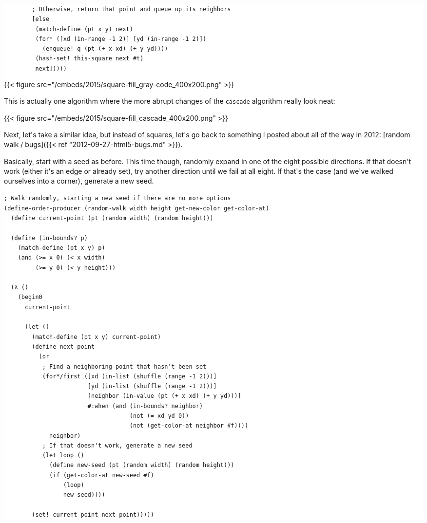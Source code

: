 ```racket
        ; Otherwise, return that point and queue up its neighbors
        [else
         (match-define (pt x y) next)
         (for* ([xd (in-range -1 2)] [yd (in-range -1 2)])
           (enqueue! q (pt (+ x xd) (+ y yd))))
         (hash-set! this-square next #t)
         next]))))
```

{{< figure src="/embeds/2015/square-fill_gray-code_400x200.png" >}}

This is actually one algorithm where the more abrupt changes of the `cascade` algorithm really look neat:

{{< figure src="/embeds/2015/square-fill_cascade_400x200.png" >}}

Next, let's take a similar idea, but instead of squares, let's go back to something I posted about all of the way in 2012: [random walk / bugs]({{< ref "2012-09-27-html5-bugs.md" >}}).

Basically, start with a seed as before. This time though, randomly expand in one of the eight possible directions. If that doesn't work (either it's an edge or already set), try another direction until we fail at all eight. If that's the case (and we've walked ourselves into a corner), generate a new seed.

```racket
; Walk randomly, starting a new seed if there are no more options
(define-order-producer (random-walk width height get-new-color get-color-at)
  (define current-point (pt (random width) (random height)))

  (define (in-bounds? p)
    (match-define (pt x y) p)
    (and (>= x 0) (< x width)
         (>= y 0) (< y height)))

  (λ ()
    (begin0
      current-point

      (let ()
        (match-define (pt x y) current-point)
        (define next-point
          (or
           ; Find a neighboring point that hasn't been set
           (for*/first ([xd (in-list (shuffle (range -1 2)))]
                        [yd (in-list (shuffle (range -1 2)))]
                        [neighbor (in-value (pt (+ x xd) (+ y yd)))]
                        #:when (and (in-bounds? neighbor)
                                    (not (= xd yd 0))
                                    (not (get-color-at neighbor #f))))
             neighbor)
           ; If that doesn't work, generate a new seed
           (let loop ()
             (define new-seed (pt (random width) (random height)))
             (if (get-color-at new-seed #f)
                 (loop)
                 new-seed))))

        (set! current-point next-point)))))
```

